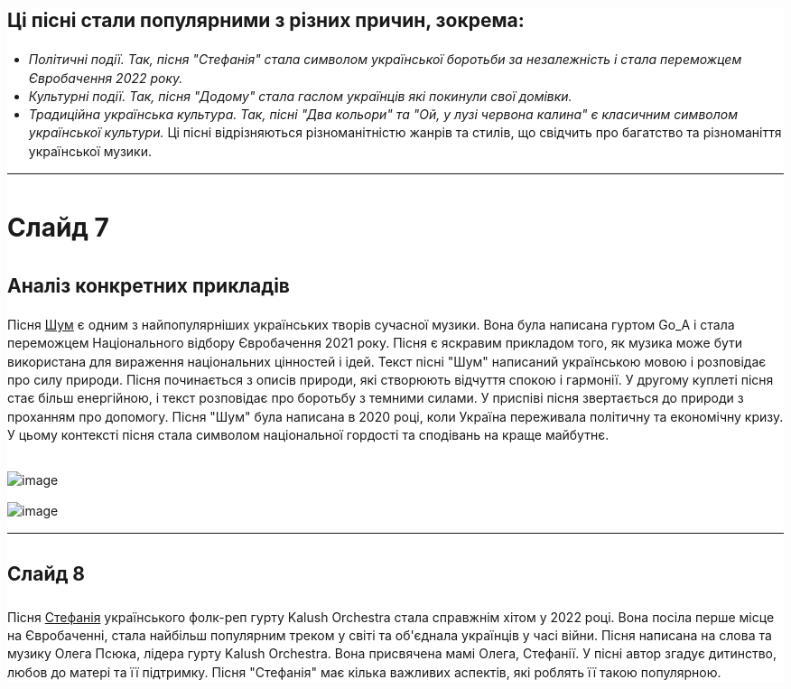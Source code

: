 <section>
    <h1>Ці пісні стали популярними з різних причин, зокрема:</h1>
    <p> 
      
*  *Політичні події. Так, пісня "Стефанія" стала символом української боротьби за незалежність і стала переможцем Євробачення 2022 року.*
*  *Культурні події. Так, пісня "Додому" стала гаслом українців які покинули свої домівки.*
*  *Традиційна українська культура. Так, пісні "Два кольори" та "Ой, у лузі червона калина" є класичним символом української культури.*
Ці пісні відрізняються різноманітністю жанрів та стилів, що свідчить про багатство та різноманіття української музики.
 </p>
</section>

---

# Слайд 7

<section>
    <h1>Аналіз конкретних прикладів</h1>
    <p> 
Пісня <a href="https://www.youtube.com/watch?v=sDeMfL8Ib9A" target="_blank" title=" Шум"">Шум</a> є одним з найпопулярніших українських творів сучасної музики. Вона була написана гуртом Go_A і стала переможцем Національного відбору Євробачення 2021 року. Пісня є яскравим прикладом того, як музика може бути використана для вираження національних цінностей і ідей.
Текст пісні "Шум" написаний українською мовою і розповідає про силу природи. Пісня починається з описів природи, які створюють відчуття спокою і гармонії. У другому куплеті пісня стає більш енергійною, і текст розповідає про боротьбу з темними силами. У приспіві пісня звертається до природи з проханням про допомогу.
Пісня "Шум" була написана в 2020 році, коли Україна переживала політичну та економічну кризу. У цьому контексті пісня стала символом національної гордості та сподівань на краще майбутнє.


      
# 

![image](https://github.com/RuslanaBoyko21/---/assets/150921084/30a27355-66fa-4fb0-889a-28cd6681e694)



![image](https://github.com/RuslanaBoyko21/---/assets/150921084/9edd556f-7215-40a8-826e-3ef311d56001)


---

# Слайд 8

<section>
    <h1></h1>
    <p>Пісня <a href="https://www.youtube.com/watch?v=Z8Z51no1TD0" target="_blank" title=" Стефанія"">Стефанія</a>  українського фолк-реп гурту Kalush Orchestra стала справжнім хітом у 2022 році. Вона посіла перше місце на Євробаченні, стала найбільш популярним треком у світі та об'єднала українців у часі війни. Пісня написана на слова та музику Олега Псюка, лідера гурту Kalush Orchestra. Вона присвячена мамі Олега, Стефанії. У пісні автор згадує дитинство, любов до матері та її підтримку. Пісня "Стефанія" має кілька важливих аспектів, які роблять її такою популярною.
      